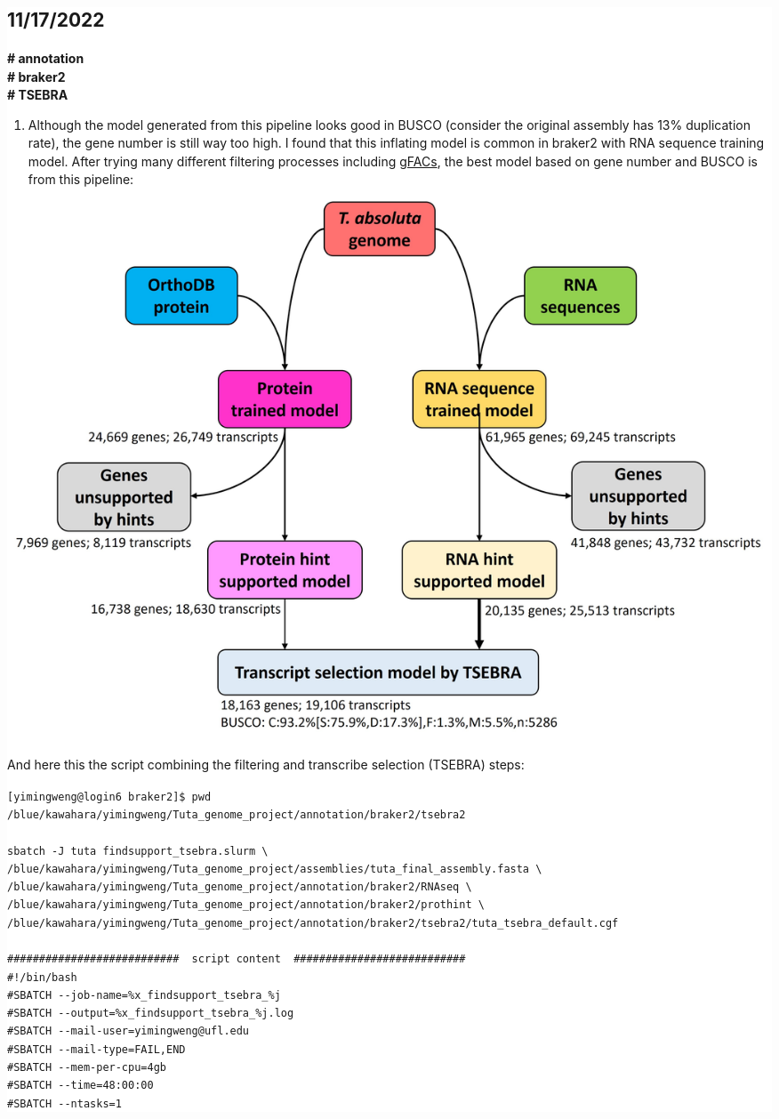 ## **11/17/2022** 
**\# annotation**  
**\# braker2**  
**\# TSEBRA** 

1. Although the model generated from this pipeline looks good in BUSCO (consider the original assembly has 13% duplication rate), the gene number is still way too high. I found that this inflating model is common in braker2 with RNA sequence training model. After trying many different filtering processes including [gFACs](https://gfacs.readthedocs.io/en/latest/), the best model based on gene number and BUSCO is from this pipeline:

<img src="https://github.com/yimingweng/Tuta_genome_project/blob/main/annotation/tuta_gene_model_pipeline.jpg">

And here this the script combining the filtering and transcribe selection (TSEBRA) steps:
```
[yimingweng@login6 braker2]$ pwd
/blue/kawahara/yimingweng/Tuta_genome_project/annotation/braker2/tsebra2

sbatch -J tuta findsupport_tsebra.slurm \
/blue/kawahara/yimingweng/Tuta_genome_project/assemblies/tuta_final_assembly.fasta \
/blue/kawahara/yimingweng/Tuta_genome_project/annotation/braker2/RNAseq \
/blue/kawahara/yimingweng/Tuta_genome_project/annotation/braker2/prothint \
/blue/kawahara/yimingweng/Tuta_genome_project/annotation/braker2/tsebra2/tuta_tsebra_default.cgf

###########################  script content  ###########################
#!/bin/bash
#SBATCH --job-name=%x_findsupport_tsebra_%j
#SBATCH --output=%x_findsupport_tsebra_%j.log
#SBATCH --mail-user=yimingweng@ufl.edu
#SBATCH --mail-type=FAIL,END
#SBATCH --mem-per-cpu=4gb
#SBATCH --time=48:00:00
#SBATCH --ntasks=1
```